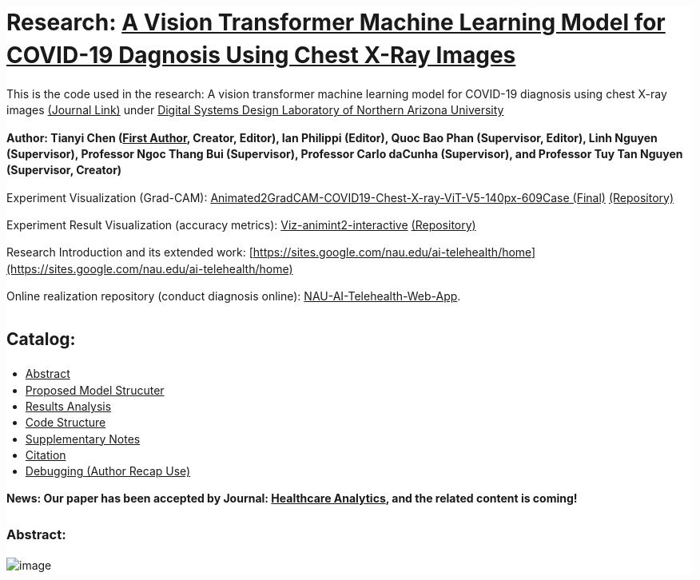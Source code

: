 # Research: [A Vision Transformer Machine Learning Model for COVID-19 Dagnosis Using Chest X-Ray Images](https://doi.org/10.1016/j.health.2024.100332)

This is the code used in the research: A vision transformer machine learning model for COVID-19 diagnosis using chest X-ray images [(Journal Link)](https://doi.org/10.1016/j.health.2024.100332) under [Digital Systems Design Laboratory of Northern Arizona University](https://www.dsdlab.nau.edu/)

**Author: Tianyi Chen ([First Author](https://authors.elsevier.com/tracking/article/details.do?aid=100332&jid=HEALTH&surname=Nguyen), Creator, Editor), Ian Philippi (Editor), Quoc Bao Phan (Supervisor, Editor), Linh Nguyen (Supervisor), Professor Ngoc Thang Bui (Supervisor), Professor Carlo daCunha (Supervisor), and Professor Tuy Tan Nguyen (Supervisor, Creator)**

Experiment Visualization (Grad-CAM): [Animated2GradCAM-COVID19-Chest-X-ray-ViT-V5-140px-609Case (Final)](https://tybrucechen.github.io/Animated2GradCAM-COVID19-Chest-X-ray-ViT-V5-140px-609Case/) [(Repository)](https://github.com/TyBruceChen/Animated2GradCAM-COVID19-Chest-X-ray-ViT-V5-140px-609Case--Final)

Experiment Result Visualization (accuracy metrics): [Viz-animint2-interactive](https://tybrucechen.github.io/Viz-animint2-research-covid-19-chest-xrays/) [(Repository)](https://github.com/TyBruceChen/Viz-animint2-research-covid-19-chest-xrays-Code)

Research Introduction and its extended work: [https://sites.google.com/nau.edu/ai-telehealth/home](https://sites.google.com/nau.edu/ai-telehealth/home)<br>

Online realization repository (conduct diagnosis online): [NAU-AI-Telehealth-Web-App](https://github.com/TyBruceChen/NAU-AI-Telehealth-Web-App).
## Catalog:

* [Abstract](https://github.com/TyBruceChen/Research-A-Vision-Transformer-Machine-Learning-Model-for-COVID-19-Dagnosis-Using-Chest-X-Ray-Images?tab=readme-ov-file#abstract)
* [Proposed Model Strucuter](https://github.com/TyBruceChen/Research-A-Vision-Transformer-Machine-Learning-Model-for-COVID-19-Dagnosis-Using-Chest-X-Ray-Images?tab=readme-ov-file#proposed-fine-tuned-vistion-transformer-structure)
* [Results Analysis](https://github.com/TyBruceChen/Research-A-Vision-Transformer-Machine-Learning-Model-for-COVID-19-Dagnosis-Using-Chest-X-Ray-Images?tab=readme-ov-file#results)
* [Code Structure](https://github.com/TyBruceChen/Research-A-Vision-Transformer-Machine-Learning-Model-for-COVID-19-Dagnosis-Using-Chest-X-Ray-Images?tab=readme-ov-file#code-structure)
* [Supplementary Notes](https://github.com/TyBruceChen/Research-A-Vision-Transformer-Machine-Learning-Model-for-COVID-19-Dagnosis-Using-Chest-X-Ray-Images?tab=readme-ov-file#supplementary-notes)
* [Citation](https://github.com/TyBruceChen/Research-A-Vision-Transformer-Machine-Learning-Model-for-COVID-19-Dagnosis-Using-Chest-X-Ray-Images?tab=readme-ov-file#citation)
* [Debugging (Author Recap Use)](https://github.com/TyBruceChen/Research-A-Vision-Transformer-Machine-Learning-Model-for-COVID-19-Dagnosis-Using-Chest-X-Ray-Images?tab=readme-ov-file#debugging)

**News: Our paper has been accepted by Journal: [Healthcare Analytics](https://www.sciencedirect.com/journal/healthcare-analytics), and the related content is coming!**

### Abstract:

![image](https://github.com/TyBruceChen/Research-A-Vision-Transformer-Machine-Learning-Model-for-COVID-19-Dagnosis-Using-Chest-X-Ray-Images/assets/152252677/b865b0bc-3765-4f64-88ff-d13212bd1e15)
